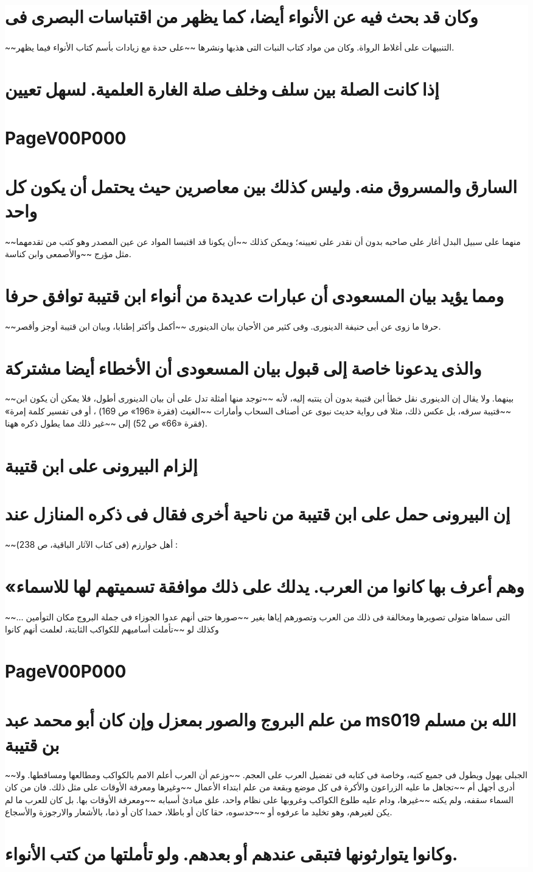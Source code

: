 # وكان قد بحث فيه عن الأنواء أيضا، كما يظهر من اقتباسات البصرى فى
~~التنبيهات على أغلاط الرواة. وكان من مواد كتاب النبات التى هذبها ونشرها
~~على حدة مع زيادات بأسم كتاب الأنواء فيما يظهر.
# إذا كانت الصلة بين سلف وخلف صلة الغارة العلمية. لسهل تعيين
# PageV00P000
# السارق والمسروق منه. وليس كذلك بين معاصرين حيث يحتمل أن يكون كل واحد
~~منهما على سبيل البدل أغار على صاحبه بدون أن نقدر على تعيينه؛ ويمكن كذلك
~~أن يكونا قد اقتبسا المواد عن عين المصدر وهو كتب من تقدمهما مثل مؤرج
~~والأصمعى وابن كناسة.
# ومما يؤيد بيان المسعودى أن عبارات عديدة من أنواء ابن قتيبة توافق حرفا
~~حرفا ما زوى عن أبى حنيفة الدينورى. وفى كثير من الأحيان بيان الدينورى
~~أكمل وأكثر إطنابا، وبيان ابن قتيبة أوجز وأقصر.
# والذى يدعونا خاصة إلى قبول بيان المسعودى أن الأخطاء أيضا مشتركة
~~بينهما. ولا يقال إن الدينورى نقل خطأ ابن قتيبة بدون أن ينتبه إليه، لأنه
~~توجد منها أمثلة تدل على أن بيان الدينورى أطول، فلا يمكن أن يكون ابن
~~قتيبة سرقه، بل عكس ذلك، مثلا فى رواية حديث نبوى عن أصناف السحاب وأمارات
~~الغيث (فقرة «196» ص 169) ، أو فى تفسير كلمة إمرة» (فقرة «66» ص 52) إلى
~~غير ذلك مما يطول ذكره ههنا.
# إلزام البيرونى على ابن قتيبة
# إن البيرونى حمل على ابن قتيبة من ناحية أخرى فقال فى ذكره المنازل عند
~~أهل خوارزم (فى كتاب الآثار الباقية، ص 238) :
# «وهم أعرف بها كانوا من العرب. يدلك على ذلك موافقة تسميتهم لها للاسماء
~~التى سماها متولى تصويرها ومخالفة فى ذلك من العرب وتصورهم إياها بغير
~~صورها حتى أنهم عدوا الجوزاء فى جملة البروج مكان التوأمين ... وكذلك لو
~~تأملت أساميهم للكواكب الثابتة، لعلمت أنهم كانوا
# PageV00P000
# من علم البروج والصور بمعزل وإن كان أبو محمد عبد ms019 الله بن مسلم بن قتيبة
~~الجبلى يهول ويطول فى جميع كتبه، وخاصة فى كتابه فى تفضيل العرب على العجم.
~~وزعم أن العرب أعلم الامم بالكواكب ومطالعها ومساقطها. ولا أدرى أجهل أم
~~تجاهل ما عليه الزراعون والأكرة فى كل موضع وبقعة من علم ابتداء الأعمال
~~وغيرها ومعرفة الأوقات على مثل ذلك. فان من كان السماء سقفه، ولم يكنه
~~غيرها، ودام عليه طلوع الكواكب وغروبها على نظام واحد، علق مبادئ أسبابه
~~ومعرفة الأوقات بها. بل كان للعرب ما لم يكن لغيرهم، وهو تخليد ما عرفوه أو
~~حدسوه، حقا كان أو باطلا، حمدا كان أو ذما، بالأشعار والارجوزة والأسجاع.
# وكانوا يتوارثونها فتبقى عندهم أو بعدهم. ولو تأملتها من كتب الأنواء.